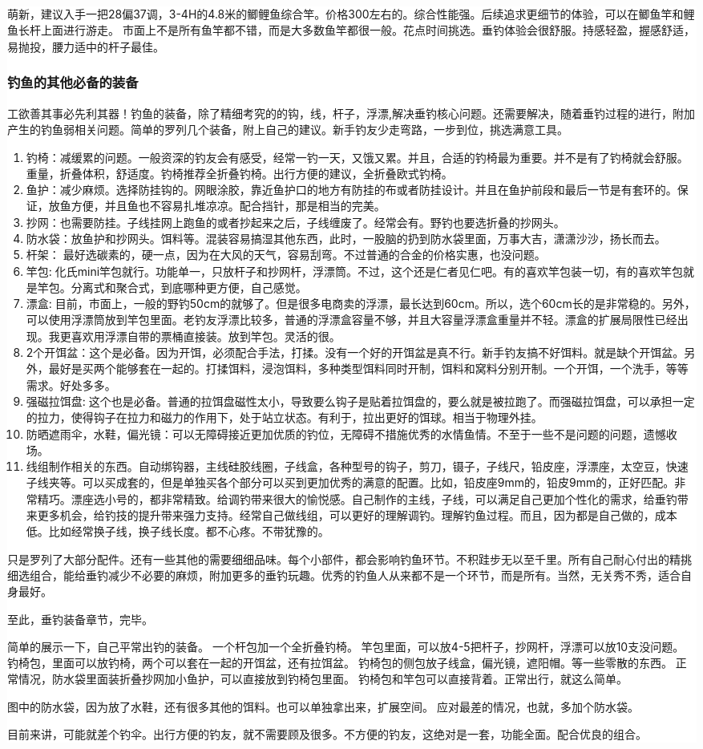    萌新，建议入手一把28偏37调，3-4H的4.8米的鲫鲤鱼综合竿。价格300左右的。综合性能强。后续追求更细节的体验，可以在鲫鱼竿和鲤鱼长杆上面进行游走。
   市面上不是所有鱼竿都不错，而是大多数鱼竿都很一般。花点时间挑选。垂钓体验会很舒服。持感轻盈，握感舒适，易抛投，腰力适中的杆子最佳。

### 钓鱼的其他必备的装备
工欲善其事必先利其器！钓鱼的装备，除了精细考究的的钩，线，杆子，浮漂,解决垂钓核心问题。还需要解决，随着垂钓过程的进行，附加产生的钓鱼弱相关问题。简单的罗列几个装备，附上自己的建议。新手钓友少走弯路，一步到位，挑选满意工具。

1. 钓椅：减缓累的问题。一般资深的钓友会有感受，经常一钓一天，又饿又累。并且，合适的钓椅最为重要。并不是有了钓椅就会舒服。重量，折叠体积，舒适度。钓椅推荐全折叠钓椅。出行方便的建议，全折叠欧式钓椅。
2. 鱼护：减少麻烦。选择防挂钩的。网眼涂胶，靠近鱼护口的地方有防挂的布或者防挂设计。并且在鱼护前段和最后一节是有套环的。保证，放鱼方便，并且鱼也不容易扎堆凉凉。配合挡针，那是相当的完美。
3. 抄网：也需要防挂。子线挂网上跑鱼的或者抄起来之后，子线缠废了。经常会有。野钓也要选折叠的抄网头。
4. 防水袋：放鱼护和抄网头。饵料等。混装容易搞湿其他东西，此时，一股脑的扔到防水袋里面，万事大吉，潇潇沙沙，扬长而去。
5. 杆架： 最好选碳素的，硬一点，因为在大风的天气，容易刮弯。不过普通的合金的价格实惠，也没问题。
6. 竿包: 化氏mini竿包就行。功能单一，只放杆子和抄网杆，浮漂筒。不过，这个还是仁者见仁吧。有的喜欢竿包装一切，有的喜欢竿包就是竿包。分离式和聚合式，到底哪种更方便，自己感觉。
7. 漂盒: 目前，市面上，一般的野钓50cm的就够了。但是很多电商卖的浮漂，最长达到60cm。所以，选个60cm长的是非常稳的。另外，可以使用浮漂筒放到竿包里面。老钓友浮漂比较多，普通的浮漂盒容量不够，并且大容量浮漂盒重量并不轻。漂盒的扩展局限性已经出现。我更喜欢用浮漂自带的票桶直接装。放到竿包。灵活的很。
8. 2个开饵盆：这个是必备。因为开饵，必须配合手法，打揉。没有一个好的开饵盆是真不行。新手钓友搞不好饵料。就是缺个开饵盆。另外，最好是买两个能够套在一起的。打揉饵料，浸泡饵料，多种类型饵料同时开制，饵料和窝料分别开制。一个开饵，一个洗手，等等需求。好处多多。
9. 强磁拉饵盘: 这个也是必备。普通的拉饵盘磁性太小，导致要么钩子是贴着拉饵盘的，要么就是被拉跑了。而强磁拉饵盘，可以承担一定的拉力，使得钩子在拉力和磁力的作用下，处于站立状态。有利于，拉出更好的饵球。相当于物理外挂。
10. 防晒遮雨伞，水鞋，偏光镜：可以无障碍接近更加优质的钓位，无障碍不措施优秀的水情鱼情。不至于一些不是问题的问题，遗憾收场。
11. 线组制作相关的东西。自动绑钩器，主线硅胶线圈，子线盒，各种型号的钩子，剪刀，镊子，子线尺，铅皮座，浮漂座，太空豆，快速子线夹等。可以买成套的，但是单独买各个部分可以买到更加优秀的满意的配置。比如，铅皮座9mm的，铅皮9mm的，正好匹配。非常精巧。漂座选小号的，都非常精致。给调钓带来很大的愉悦感。自己制作的主线，子线，可以满足自己更加个性化的需求，给垂钓带来更多机会，给钓技的提升带来强力支持。经常自己做线组，可以更好的理解调钓。理解钓鱼过程。而且，因为都是自己做的，成本低。比如经常换子线，换子线长度。都不心疼。不带犹豫的。

只是罗列了大部分配件。还有一些其他的需要细细品味。每个小部件，都会影响钓鱼环节。不积跬步无以至千里。所有自己耐心付出的精挑细选组合，能给垂钓减少不必要的麻烦，附加更多的垂钓玩趣。优秀的钓鱼人从来都不是一个环节，而是所有。当然，无关秀不秀，适合自身最好。

至此，垂钓装备章节，完毕。

简单的展示一下，自己平常出钓的装备。
一个杆包加一个全折叠钓椅。
竿包里面，可以放4-5把杆子，抄网杆，浮漂可以放10支没问题。
钓椅包，里面可以放钓椅，两个可以套在一起的开饵盆，还有拉饵盆。
钓椅包的侧包放子线盒，偏光镜，遮阳帽。等一些零散的东西。
正常情况，防水袋里面装折叠抄网加小鱼护，可以直接放到钓椅包里面。
钓椅包和竿包可以直接背着。正常出行，就这么简单。

图中的防水袋，因为放了水鞋，还有很多其他的饵料。也可以单独拿出来，扩展空间。
应对最差的情况，也就，多加个防水袋。

目前来讲，可能就差个钓伞。出行方便的钓友，就不需要顾及很多。不方便的钓友，这绝对是一套，功能全面。配合优良的组合。

